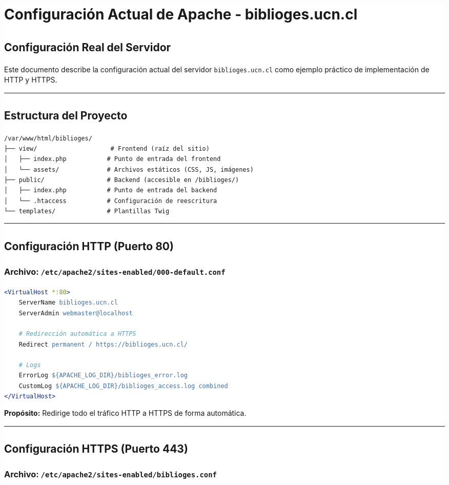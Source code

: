 # Configuración Actual de Apache - biblioges.ucn.cl

## Configuración Real del Servidor

Este documento describe la configuración actual del servidor `biblioges.ucn.cl` como ejemplo práctico de implementación de HTTP y HTTPS.

---

## Estructura del Proyecto

```
/var/www/html/biblioges/
├── view/                    # Frontend (raíz del sitio)
│   ├── index.php           # Punto de entrada del frontend
│   └── assets/             # Archivos estáticos (CSS, JS, imágenes)
├── public/                 # Backend (accesible en /biblioges/)
│   ├── index.php           # Punto de entrada del backend
│   └── .htaccess           # Configuración de reescritura
└── templates/              # Plantillas Twig
```

---

## Configuración HTTP (Puerto 80)

### Archivo: `/etc/apache2/sites-enabled/000-default.conf`

```apache
<VirtualHost *:80>
    ServerName biblioges.ucn.cl
    ServerAdmin webmaster@localhost
    
    # Redirección automática a HTTPS
    Redirect permanent / https://biblioges.ucn.cl/
    
    # Logs
    ErrorLog ${APACHE_LOG_DIR}/biblioges_error.log
    CustomLog ${APACHE_LOG_DIR}/biblioges_access.log combined
</VirtualHost>
```

**Propósito:** Redirige todo el tráfico HTTP a HTTPS de forma automática.

---

## Configuración HTTPS (Puerto 443)

### Archivo: `/etc/apache2/sites-enabled/biblioges.conf`

